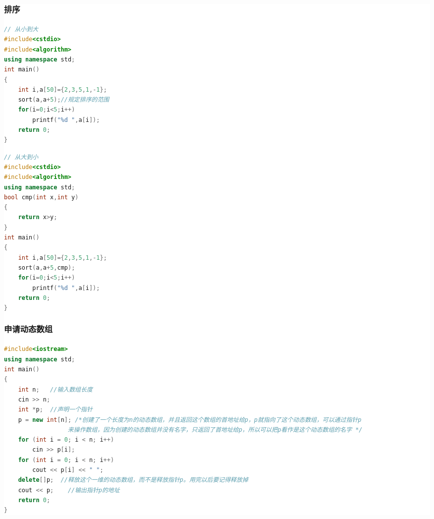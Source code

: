 ```c
```

### 排序

```c++
// 从小到大
#include<cstdio>
#include<algorithm>
using namespace std;
int main()
{
    int i,a[50]={2,3,5,1,-1};
    sort(a,a+5);//规定排序的范围
    for(i=0;i<5;i++)
        printf("%d ",a[i]);
    return 0;
}
```

```c++
// 从大到小
#include<cstdio>
#include<algorithm>
using namespace std;
bool cmp(int x,int y)
{
    return x>y;
}
int main()
{
    int i,a[50]={2,3,5,1,-1};
    sort(a,a+5,cmp);
    for(i=0;i<5;i++)
        printf("%d ",a[i]);
    return 0;
}
```

### 申请动态数组

```c++
#include<iostream>
using namespace std;
int main()
{
	int n;   //输入数组长度
	cin >> n;
	int *p;  //声明一个指针
	p = new int[n]; /*创建了一个长度为n的动态数组，并且返回这个数组的首地址给p，p就指向了这个动态数组，可以通过指针p
				  来操作数组，因为创建的动态数组并没有名字，只返回了首地址给p，所以可以把p看作是这个动态数组的名字 */
	for (int i = 0; i < n; i++)
		cin >> p[i];
	for (int i = 0; i < n; i++)
		cout << p[i] << " ";
	delete[]p;  //释放这个一维的动态数组，而不是释放指针p。用完以后要记得释放掉
	cout << p;    //输出指针p的地址
	return 0;
}
```
